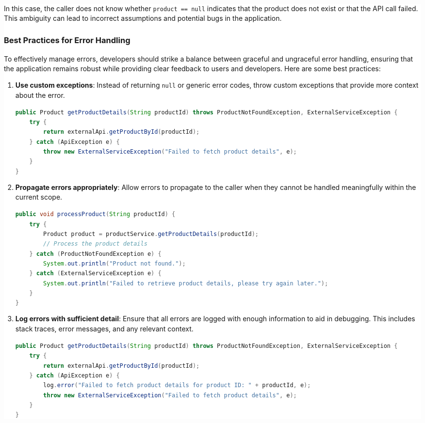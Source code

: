 In this case, the caller does not know whether `product == null` indicates that the product does not exist or that the API call failed. This ambiguity can lead to incorrect assumptions and potential bugs in the application.

### Best Practices for Error Handling

To effectively manage errors, developers should strike a balance between graceful and ungraceful error handling, ensuring that the application remains robust while providing clear feedback to users and developers. Here are some best practices:

1. **Use custom exceptions**: Instead of returning `null` or generic error codes, throw custom exceptions that provide more context about the error.

    ```java
    public Product getProductDetails(String productId) throws ProductNotFoundException, ExternalServiceException {
        try {
            return externalApi.getProductById(productId);
        } catch (ApiException e) {
            throw new ExternalServiceException("Failed to fetch product details", e);
        }
    }
    ```

2. **Propagate errors appropriately**: Allow errors to propagate to the caller when they cannot be handled meaningfully within the current scope.

    ```java
    public void processProduct(String productId) {
        try {
            Product product = productService.getProductDetails(productId);
            // Process the product details
        } catch (ProductNotFoundException e) {
            System.out.println("Product not found.");
        } catch (ExternalServiceException e) {
            System.out.println("Failed to retrieve product details, please try again later.");
        }
    }
    ```

3. **Log errors with sufficient detail**: Ensure that all errors are logged with enough information to aid in debugging. This includes stack traces, error messages, and any relevant context.

    ```java
    public Product getProductDetails(String productId) throws ProductNotFoundException, ExternalServiceException {
        try {
            return externalApi.getProductById(productId);
        } catch (ApiException e) {
            log.error("Failed to fetch product details for product ID: " + productId, e);
            throw new ExternalServiceException("Failed to fetch product details", e);
        }
    }
    ```
